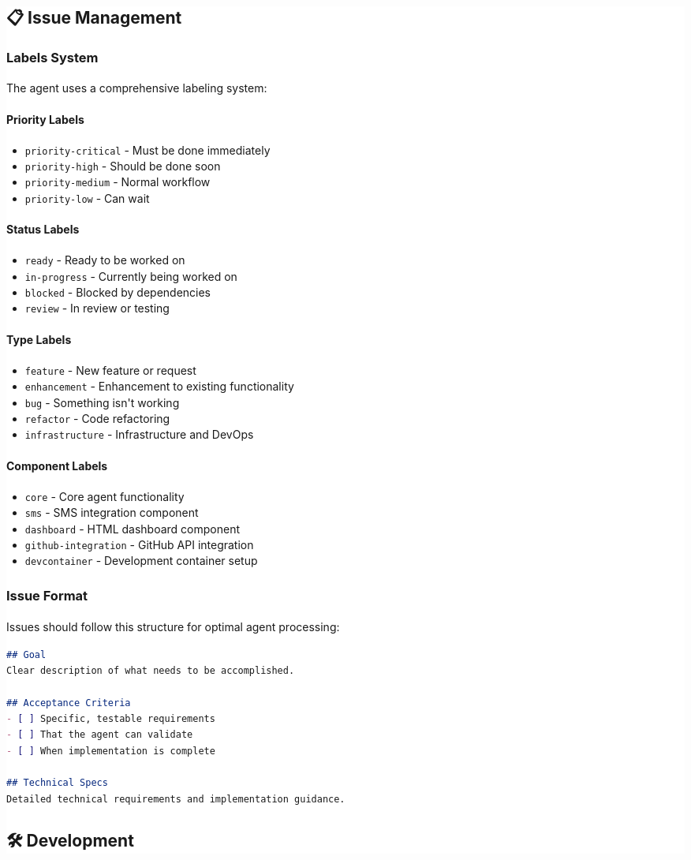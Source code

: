 ## 📋 Issue Management

### Labels System

The agent uses a comprehensive labeling system:

#### Priority Labels
- `priority-critical` - Must be done immediately
- `priority-high` - Should be done soon  
- `priority-medium` - Normal workflow
- `priority-low` - Can wait

#### Status Labels
- `ready` - Ready to be worked on
- `in-progress` - Currently being worked on
- `blocked` - Blocked by dependencies
- `review` - In review or testing

#### Type Labels
- `feature` - New feature or request
- `enhancement` - Enhancement to existing functionality
- `bug` - Something isn't working
- `refactor` - Code refactoring
- `infrastructure` - Infrastructure and DevOps

#### Component Labels
- `core` - Core agent functionality
- `sms` - SMS integration component
- `dashboard` - HTML dashboard component
- `github-integration` - GitHub API integration
- `devcontainer` - Development container setup

### Issue Format

Issues should follow this structure for optimal agent processing:

```markdown
## Goal
Clear description of what needs to be accomplished.

## Acceptance Criteria
- [ ] Specific, testable requirements
- [ ] That the agent can validate
- [ ] When implementation is complete

## Technical Specs
Detailed technical requirements and implementation guidance.
```

## 🛠️ Development
